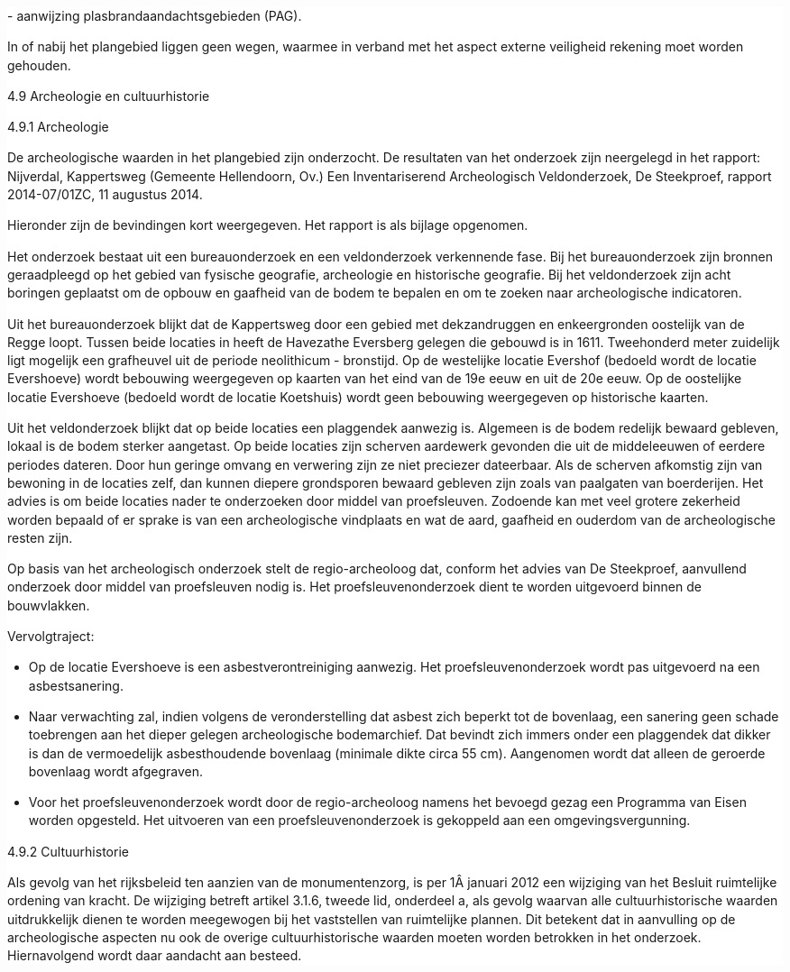 \- aanwijzing plasbrandaandachtsgebieden (PAG).

In of nabij het plangebied liggen geen wegen, waarmee in verband met het aspect externe veiligheid rekening moet worden gehouden.

4\.9 Archeologie en cultuurhistorie

4\.9\.1 Archeologie

De archeologische waarden in het plangebied zijn onderzocht. De resultaten van het onderzoek zijn neergelegd in het rapport: Nijverdal, Kappertsweg (Gemeente Hellendoorn, Ov.) Een Inventariserend Archeologisch Veldonderzoek, De Steekproef, rapport 2014\-07/01ZC, 11 augustus 2014\.

Hieronder zijn de bevindingen kort weergegeven. Het rapport is als bijlage opgenomen.

Het onderzoek bestaat uit een bureauonderzoek en een veldonderzoek verkennende fase. Bij het bureauonderzoek zijn bronnen geraadpleegd op het gebied van fysische geografie, archeologie en historische geografie. Bij het veldonderzoek zijn acht boringen geplaatst om de opbouw en gaafheid van de bodem te bepalen en om te zoeken naar archeologische indicatoren.

Uit het bureauonderzoek blijkt dat de Kappertsweg door een gebied met dekzandruggen en enkeergronden oostelijk van de Regge loopt. Tussen beide locaties in heeft de Havezathe Eversberg gelegen die gebouwd is in 1611\. Tweehonderd meter zuidelijk ligt mogelijk een grafheuvel uit de periode neolithicum \- bronstijd. Op de westelijke locatie Evershof (bedoeld wordt de locatie Evershoeve) wordt bebouwing weergegeven op kaarten van het eind van de 19e eeuw en uit de 20e eeuw. Op de oostelijke locatie Evershoeve (bedoeld wordt de locatie Koetshuis) wordt geen bebouwing weergegeven op historische kaarten.

Uit het veldonderzoek blijkt dat op beide locaties een plaggendek aanwezig is. Algemeen is de bodem redelijk bewaard gebleven, lokaal is de bodem sterker aangetast. Op beide locaties zijn scherven aardewerk gevonden die uit de middeleeuwen of eerdere periodes dateren. Door hun geringe omvang en verwering zijn ze niet preciezer dateerbaar. Als de scherven afkomstig zijn van bewoning in de locaties zelf, dan kunnen diepere grondsporen bewaard gebleven zijn zoals van paalgaten van boerderijen. Het advies is om beide locaties nader te onderzoeken door middel van proefsleuven. Zodoende kan met veel grotere zekerheid worden bepaald of er sprake is van een archeologische vindplaats en wat de aard, gaafheid en ouderdom van de archeologische resten zijn.

Op basis van het archeologisch onderzoek stelt de regio\-archeoloog dat, conform het advies van De Steekproef, aanvullend onderzoek door middel van proefsleuven nodig is. Het proefsleuvenonderzoek dient te worden uitgevoerd binnen de bouwvlakken.

Vervolgtraject:

* Op de locatie Evershoeve is een asbestverontreiniging aanwezig. Het proefsleuvenonderzoek wordt pas uitgevoerd na een asbestsanering.

* Naar verwachting zal, indien volgens de veronderstelling dat asbest zich beperkt tot de bovenlaag, een sanering geen schade toebrengen aan het dieper gelegen archeologische bodemarchief. Dat bevindt zich immers onder een plaggendek dat dikker is dan de vermoedelijk asbesthoudende bovenlaag (minimale dikte circa 55 cm). Aangenomen wordt dat alleen de geroerde bovenlaag wordt afgegraven.

* Voor het proefsleuvenonderzoek wordt door de regio\-archeoloog namens het bevoegd gezag een Programma van Eisen worden opgesteld. Het uitvoeren van een proefsleuvenonderzoek is gekoppeld aan een omgevingsvergunning.

4\.9\.2 Cultuurhistorie

Als gevolg van het rijksbeleid ten aanzien van de monumentenzorg, is per 1Â januari 2012 een wijziging van het Besluit ruimtelijke ordening van kracht. De wijziging betreft artikel 3\.1\.6, tweede lid, onderdeel a, als gevolg waarvan alle cultuurhistorische waarden uitdrukkelijk dienen te worden meegewogen bij het vaststellen van ruimtelijke plannen. Dit betekent dat in aanvulling op de archeologische aspecten nu ook de overige cultuurhistorische waarden moeten worden betrokken in het onderzoek. Hiernavolgend wordt daar aandacht aan besteed.
